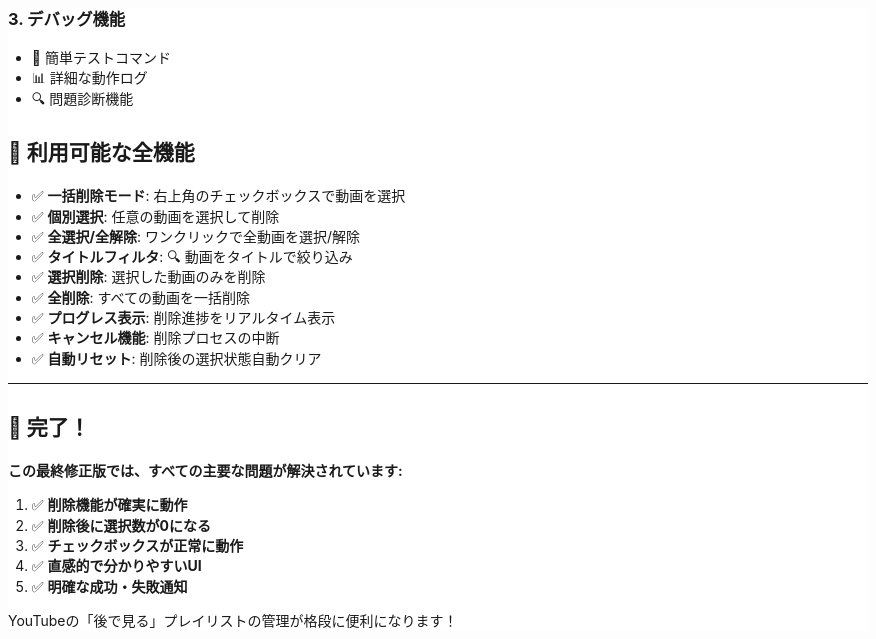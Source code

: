 ### 3. デバッグ機能
- 🧪 簡単テストコマンド
- 📊 詳細な動作ログ
- 🔍 問題診断機能

## 🎊 利用可能な全機能

- ✅ **一括削除モード**: 右上角のチェックボックスで動画を選択
- ✅ **個別選択**: 任意の動画を選択して削除
- ✅ **全選択/全解除**: ワンクリックで全動画を選択/解除
- ✅ **タイトルフィルタ**: 🔍 動画をタイトルで絞り込み
- ✅ **選択削除**: 選択した動画のみを削除
- ✅ **全削除**: すべての動画を一括削除
- ✅ **プログレス表示**: 削除進捗をリアルタイム表示
- ✅ **キャンセル機能**: 削除プロセスの中断
- ✅ **自動リセット**: 削除後の選択状態自動クリア

---

## 🎉 完了！

**この最終修正版では、すべての主要な問題が解決されています:**

1. ✅ **削除機能が確実に動作**
2. ✅ **削除後に選択数が0になる**
3. ✅ **チェックボックスが正常に動作**
4. ✅ **直感的で分かりやすいUI**
5. ✅ **明確な成功・失敗通知**

YouTubeの「後で見る」プレイリストの管理が格段に便利になります！